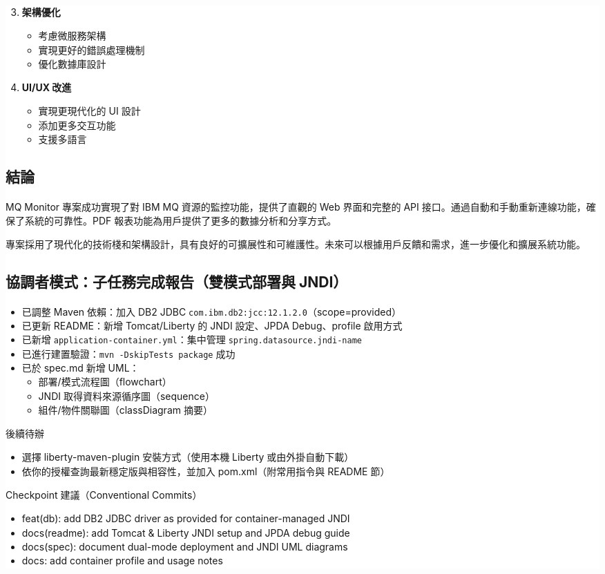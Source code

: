 3. **架構優化**
   - 考慮微服務架構
   - 實現更好的錯誤處理機制
   - 優化數據庫設計

4. **UI/UX 改進**
   - 實現更現代化的 UI 設計
   - 添加更多交互功能
   - 支援多語言

## 結論

MQ Monitor 專案成功實現了對 IBM MQ 資源的監控功能，提供了直觀的 Web 界面和完整的 API 接口。通過自動和手動重新連線功能，確保了系統的可靠性。PDF 報表功能為用戶提供了更多的數據分析和分享方式。

專案採用了現代化的技術棧和架構設計，具有良好的可擴展性和可維護性。未來可以根據用戶反饋和需求，進一步優化和擴展系統功能。


## 協調者模式：子任務完成報告（雙模式部署與 JNDI）

- 已調整 Maven 依賴：加入 DB2 JDBC `com.ibm.db2:jcc:12.1.2.0`（scope=provided）
- 已更新 README：新增 Tomcat/Liberty 的 JNDI 設定、JPDA Debug、profile 啟用方式
- 已新增 `application-container.yml`：集中管理 `spring.datasource.jndi-name`
- 已進行建置驗證：`mvn -DskipTests package` 成功
- 已於 spec.md 新增 UML：
  - 部署/模式流程圖（flowchart）
  - JNDI 取得資料來源循序圖（sequence）
  - 組件/物件關聯圖（classDiagram 摘要）

後續待辦
- 選擇 liberty-maven-plugin 安裝方式（使用本機 Liberty 或由外掛自動下載）
- 依你的授權查詢最新穩定版與相容性，並加入 pom.xml（附常用指令與 README 節）

Checkpoint 建議（Conventional Commits）
- feat(db): add DB2 JDBC driver as provided for container-managed JNDI
- docs(readme): add Tomcat & Liberty JNDI setup and JPDA debug guide
- docs(spec): document dual-mode deployment and JNDI UML diagrams
- docs: add container profile and usage notes
